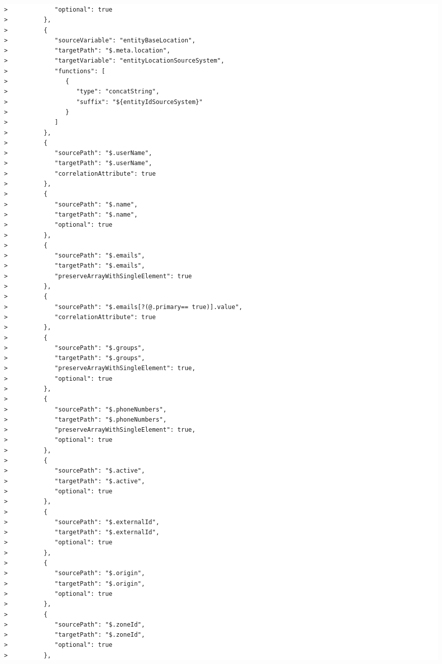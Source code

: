     >             "optional": true
    >          },
    >          {
    >             "sourceVariable": "entityBaseLocation",
    >             "targetPath": "$.meta.location",
    >             "targetVariable": "entityLocationSourceSystem",
    >             "functions": [
    >                {
    >                   "type": "concatString",
    >                   "suffix": "${entityIdSourceSystem}"
    >                }
    >             ]
    >          },
    >          {
    >             "sourcePath": "$.userName",
    >             "targetPath": "$.userName",
    >             "correlationAttribute": true
    >          },
    >          {
    >             "sourcePath": "$.name",
    >             "targetPath": "$.name",
    >             "optional": true
    >          },
    >          {
    >             "sourcePath": "$.emails",
    >             "targetPath": "$.emails",
    >             "preserveArrayWithSingleElement": true
    >          },
    >          {
    >             "sourcePath": "$.emails[?(@.primary== true)].value",
    >             "correlationAttribute": true
    >          },
    >          {
    >             "sourcePath": "$.groups",
    >             "targetPath": "$.groups",
    >             "preserveArrayWithSingleElement": true,
    >             "optional": true
    >          },
    >          {
    >             "sourcePath": "$.phoneNumbers",
    >             "targetPath": "$.phoneNumbers",
    >             "preserveArrayWithSingleElement": true,
    >             "optional": true
    >          },
    >          {
    >             "sourcePath": "$.active",
    >             "targetPath": "$.active",
    >             "optional": true
    >          },
    >          {
    >             "sourcePath": "$.externalId",
    >             "targetPath": "$.externalId",
    >             "optional": true
    >          },
    >          {
    >             "sourcePath": "$.origin",
    >             "targetPath": "$.origin",
    >             "optional": true
    >          },
    >          {
    >             "sourcePath": "$.zoneId",
    >             "targetPath": "$.zoneId",
    >             "optional": true
    >          },
